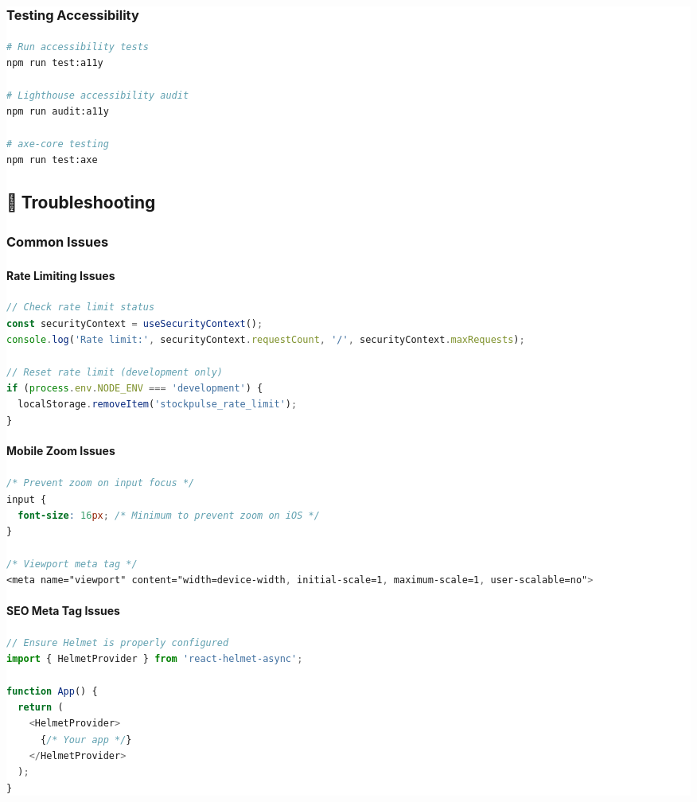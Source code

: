 ### Testing Accessibility
```bash
# Run accessibility tests
npm run test:a11y

# Lighthouse accessibility audit
npm run audit:a11y

# axe-core testing
npm run test:axe
```

## 🐛 Troubleshooting

### Common Issues

#### Rate Limiting Issues
```typescript
// Check rate limit status
const securityContext = useSecurityContext();
console.log('Rate limit:', securityContext.requestCount, '/', securityContext.maxRequests);

// Reset rate limit (development only)
if (process.env.NODE_ENV === 'development') {
  localStorage.removeItem('stockpulse_rate_limit');
}
```

#### Mobile Zoom Issues
```css
/* Prevent zoom on input focus */
input {
  font-size: 16px; /* Minimum to prevent zoom on iOS */
}

/* Viewport meta tag */
<meta name="viewport" content="width=device-width, initial-scale=1, maximum-scale=1, user-scalable=no">
```

#### SEO Meta Tag Issues
```typescript
// Ensure Helmet is properly configured
import { HelmetProvider } from 'react-helmet-async';

function App() {
  return (
    <HelmetProvider>
      {/* Your app */}
    </HelmetProvider>
  );
}
```
